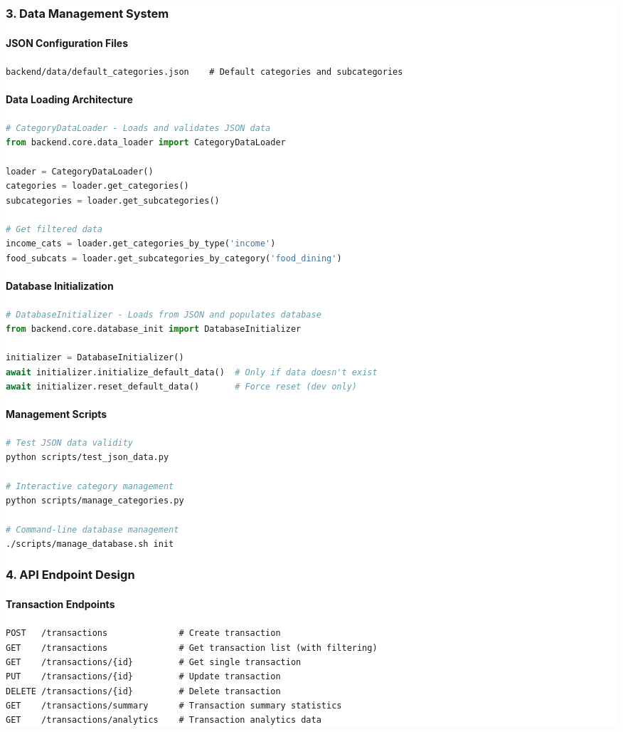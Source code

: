 ```python
```

### 3. Data Management System

#### JSON Configuration Files
```
backend/data/default_categories.json    # Default categories and subcategories
```

#### Data Loading Architecture
```python
# CategoryDataLoader - Loads and validates JSON data
from backend.core.data_loader import CategoryDataLoader

loader = CategoryDataLoader()
categories = loader.get_categories()
subcategories = loader.get_subcategories()

# Get filtered data
income_cats = loader.get_categories_by_type('income')
food_subcats = loader.get_subcategories_by_category('food_dining')
```

#### Database Initialization
```python
# DatabaseInitializer - Loads from JSON and populates database
from backend.core.database_init import DatabaseInitializer

initializer = DatabaseInitializer()
await initializer.initialize_default_data()  # Only if data doesn't exist
await initializer.reset_default_data()       # Force reset (dev only)
```

#### Management Scripts
```bash
# Test JSON data validity
python scripts/test_json_data.py

# Interactive category management
python scripts/manage_categories.py

# Command-line database management
./scripts/manage_database.sh init
```

### 4. API Endpoint Design

#### Transaction Endpoints
```
POST   /transactions              # Create transaction
GET    /transactions              # Get transaction list (with filtering)
GET    /transactions/{id}         # Get single transaction
PUT    /transactions/{id}         # Update transaction
DELETE /transactions/{id}         # Delete transaction
GET    /transactions/summary      # Transaction summary statistics
GET    /transactions/analytics    # Transaction analytics data
```
